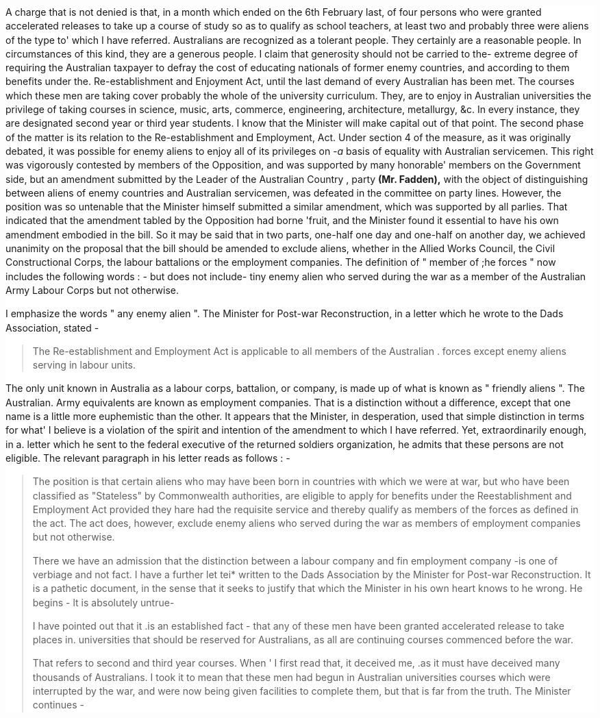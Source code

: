 A charge that is not denied is that, in a month which ended on the 6th February last, of four persons who were granted accelerated releases to take up a course of study so as to qualify as school teachers, at least two and probably three were aliens of the type to' which I have referred. Australians are recognized as a tolerant people. They certainly are a reasonable people. In circumstances of this kind, they are a generous people. I claim that generosity should not be carried to the- extreme degree of requiring the Australian taxpayer to defray the cost of educating nationals of former enemy countries, and according to them benefits under the. Re-establishment and Enjoyment Act, until the last demand of every Australian has been met. The courses which these men are taking cover probably the whole of the university curriculum. They, are to enjoy in Australian universities the privilege of taking courses in science, music, arts, commerce, engineering, architecture, metallurgy, &amp;c. In every instance, they are designated second year or third  year students. I know that the Minister will make capital out of that point. The second phase of the matter is its relation to the Re-establishment and Employment, Act. Under section 4 of the measure, as it was originally debated, it was possible for enemy aliens to enjoy all of its privileges on  *-a*  basis of equality with Australian servicemen. This right was vigorously contested by members of the Opposition, and was supported by many honorable' members on the Government side, but an amendment submitted by the Leader of the Australian Country , party  **(Mr. Fadden),**  with the object of distinguishing between aliens of enemy countries and Australian servicemen, was defeated in the committee on party lines. However, the position was so untenable that the Minister himself submitted a similar amendment, which was supported by all parlies. That indicated that the amendment tabled by the Opposition had borne 'fruit, and the Minister found it essential to have his own amendment embodied in the bill. So it may be said that in two parts, one-half one day and one-half on another day, we achieved unanimity on the proposal that the bill should be amended to exclude aliens, whether in the Allied Works Council, the Civil Constructional Corps, the labour battalions or the employment companies. The definition of " member of ;he forces " now includes the following words : -  but does not include- tiny enemy alien who served during the war as a member of the Australian Army Labour Corps but not otherwise. 

I emphasize the words " any enemy alien ". The Minister for Post-war Reconstruction, in a letter which he wrote to the Dads Association, stated - 

  >The Re-establishment and Employment Act is applicable to all members of the Australian . forces except enemy aliens serving in labour units. 

The only unit known in Australia as a labour corps, battalion, or company, is made up of what is known as " friendly aliens ". The Australian. Army equivalents are known as employment companies. That is a distinction without a difference, except that one name is a little more euphemistic than the other. It appears that the Minister, in desperation, used that simple distinction in terms for what' I believe is a violation of the spirit and intention of the amendment to which I have referred. Yet, extraordinarily enough, in a. letter which he sent to the federal executive of  the returned soldiers organization, he admits that these persons are not eligible. The relevant paragraph in his letter reads as follows : - 

  >The  position  is that certain aliens who may have been born in countries with which we were at war, but who have been classified as "Stateless" by Commonwealth authorities, are eligible to apply for benefits under the  Reestablishment  and Employment Act provided they hare had the requisite service and thereby qualify as members of the forces as defined in the act. The act does, however, exclude enemy aliens who served during the war as members of employment companies but not otherwise. 
  >
  >There we have an admission that the distinction between a labour company and  fin  employment company -is one of verbiage and not fact. I have a further let tei* written to the Dads Association by the Minister for Post-war Reconstruction. It is a pathetic document, in the sense that it seeks to justify that which the Minister in his own heart knows to he wrong. He begins -  lt is absolutely untrue- 
  >
  >I have pointed out that it .is an established fact -  that any of these men have been granted accelerated release to take places in. universities that should be reserved for Australians, as all are continuing courses commenced  before  the war. 
  >
  >That refers to second and third year courses. When ' I first read that, it deceived me, .as it must have deceived many thousands of Australians. I took it to mean that these men had begun in Australian universities courses which were interrupted by the war, and were  now  being given facilities to complete them, but that is far from the truth. The Minister continues - 
  >